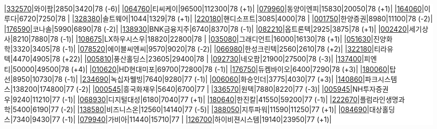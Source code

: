 |[332570](https://finance.daum.net/quotes/A332570)|와이팜|2850|3420|78 (-6)|
|[064760](https://finance.daum.net/quotes/A064760)|티씨케이|96500|112300|78 (+1)|
|[079960](https://finance.daum.net/quotes/A079960)|동양이엔피|15830|20050|78 (+1)|
|[164060](https://finance.daum.net/quotes/A164060)|이루다|6720|7250|78 |
|[328380](https://finance.daum.net/quotes/A328380)|솔트웨어|1044|1329|78 (+1)|
|[220180](https://finance.daum.net/quotes/A220180)|핸디소프트|3085|4000|78 |
|[001750](https://finance.daum.net/quotes/A001750)|한양증권|8980|11100|78 (-2)|
|[176590](https://finance.daum.net/quotes/A176590)|코나솔|5990|6890|78 (-2)|
|[138930](https://finance.daum.net/quotes/A138930)|BNK금융지주|6740|8370|78 (-1)|
|[082210](https://finance.daum.net/quotes/A082210)|옵트론텍|2925|3875|78 (+1)|
|[002420](https://finance.daum.net/quotes/A002420)|세기상사|8210|7880|78 (-1)|
|[108675](https://finance.daum.net/quotes/A108675)|LX하우시스우|18820|22800|78 |
|[035080](https://finance.daum.net/quotes/A035080)|그래디언트|16000|16130|78 (+1)|
|[051630](https://finance.daum.net/quotes/A051630)|진양화학|3320|3405|78 (-1)|
|[078520](https://finance.daum.net/quotes/A078520)|에이블씨엔씨|9570|9020|78 (-2)|
|[066980](https://finance.daum.net/quotes/A066980)|한성크린텍|2560|2610|78 (+2)|
|[322180](https://finance.daum.net/quotes/A322180)|티라유텍|4470|4905|78 (+22)|
|[005810](https://finance.daum.net/quotes/A005810)|풍산홀딩스|23605|29400|78 |
|[092730](https://finance.daum.net/quotes/A092730)|네오팜|21900|27500|78 (-3)|
|[137400](https://finance.daum.net/quotes/A137400)|피엔티|50000|49500|78 (+4)|
|[010620](https://finance.daum.net/quotes/A010620)|HD현대미포|69700|72800|78 (-1)|
|[176750](https://finance.daum.net/quotes/A176750)|듀켐바이오|6400|7290|78 (+3)|
|[180060](https://finance.daum.net/quotes/A180060)|탑선|8950|10730|78 (-1)|
|[234690](https://finance.daum.net/quotes/A234690)|녹십자웰빙|7640|9280|77 (-1)|
|[006060](https://finance.daum.net/quotes/A006060)|화승인더|3775|4030|77 (+3)|
|[140860](https://finance.daum.net/quotes/A140860)|파크시스템스|138200|174800|77 (-2)|
|[000545](https://finance.daum.net/quotes/A000545)|흥국화재우|5640|6700|77 |
|[336570](https://finance.daum.net/quotes/A336570)|원텍|7880|8220|77 (-3)|
|[005945](https://finance.daum.net/quotes/A005945)|NH투자증권우|9240|11210|77 (-1)|
|[068930](https://finance.daum.net/quotes/A068930)|디지털대성|6180|7040|77 (+1)|
|[180640](https://finance.daum.net/quotes/A180640)|한진칼|41550|59200|77 (-1)|
|[222670](https://finance.daum.net/quotes/A222670)|플럼라인생명과학|5400|6190|77 (-2)|
|[138580](https://finance.daum.net/quotes/A138580)|비즈니스온|12560|14140|77 (-5)|
|[388050](https://finance.daum.net/quotes/A388050)|지투파워|11590|11250|77 (+1)|
|[084690](https://finance.daum.net/quotes/A084690)|대상홀딩스|7340|9430|77 (-1)|
|[079940](https://finance.daum.net/quotes/A079940)|가비아|11440|15710|77 |
|[126700](https://finance.daum.net/quotes/A126700)|하이비젼시스템|19140|23950|77 (+1)|